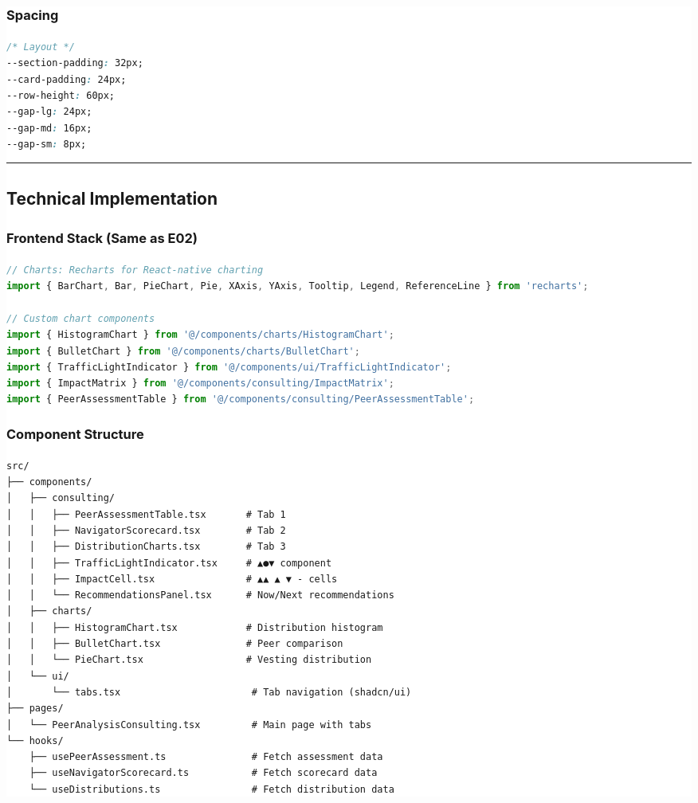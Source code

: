 ### Spacing

```css
/* Layout */
--section-padding: 32px;
--card-padding: 24px;
--row-height: 60px;
--gap-lg: 24px;
--gap-md: 16px;
--gap-sm: 8px;
```

---

## Technical Implementation

### Frontend Stack (Same as E02)

```typescript
// Charts: Recharts for React-native charting
import { BarChart, Bar, PieChart, Pie, XAxis, YAxis, Tooltip, Legend, ReferenceLine } from 'recharts';

// Custom chart components
import { HistogramChart } from '@/components/charts/HistogramChart';
import { BulletChart } from '@/components/charts/BulletChart';
import { TrafficLightIndicator } from '@/components/ui/TrafficLightIndicator';
import { ImpactMatrix } from '@/components/consulting/ImpactMatrix';
import { PeerAssessmentTable } from '@/components/consulting/PeerAssessmentTable';
```

### Component Structure

```
src/
├── components/
│   ├── consulting/
│   │   ├── PeerAssessmentTable.tsx       # Tab 1
│   │   ├── NavigatorScorecard.tsx        # Tab 2
│   │   ├── DistributionCharts.tsx        # Tab 3
│   │   ├── TrafficLightIndicator.tsx     # ▲●▼ component
│   │   ├── ImpactCell.tsx                # ▲▲ ▲ ▼ - cells
│   │   └── RecommendationsPanel.tsx      # Now/Next recommendations
│   ├── charts/
│   │   ├── HistogramChart.tsx            # Distribution histogram
│   │   ├── BulletChart.tsx               # Peer comparison
│   │   └── PieChart.tsx                  # Vesting distribution
│   └── ui/
│       └── tabs.tsx                       # Tab navigation (shadcn/ui)
├── pages/
│   └── PeerAnalysisConsulting.tsx         # Main page with tabs
└── hooks/
    ├── usePeerAssessment.ts               # Fetch assessment data
    ├── useNavigatorScorecard.ts           # Fetch scorecard data
    └── useDistributions.ts                # Fetch distribution data
```
